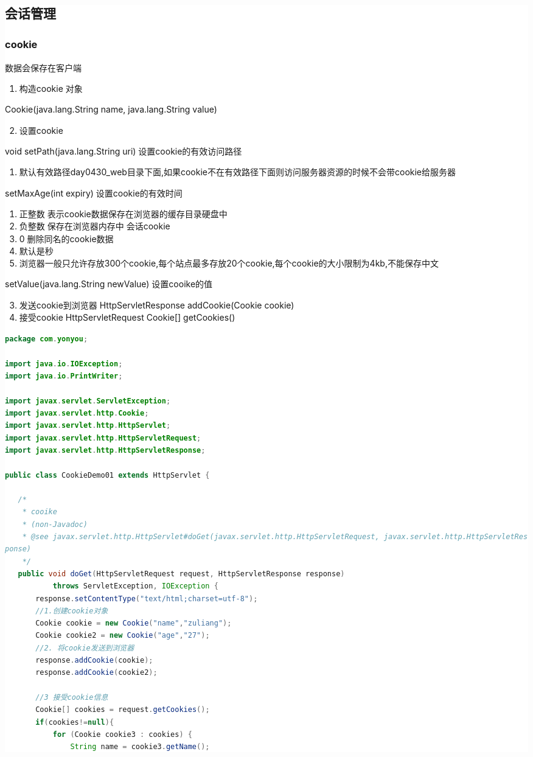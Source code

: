 ## 会话管理

### cookie

数据会保存在客户端

1. 构造cookie 对象

Cookie(java.lang.String name, java.lang.String value) 

2. 设置cookie

void setPath(java.lang.String uri)  设置cookie的有效访问路径

1. 默认有效路径day0430_web目录下面,如果cookie不在有效路径下面则访问服务器资源的时候不会带cookie给服务器

setMaxAge(int expiry)  设置cookie的有效时间


1. 正整数  表示cookie数据保存在浏览器的缓存目录硬盘中
2. 负整数  保存在浏览器内存中 会话cookie
3. 0     删除同名的cookie数据     
4. 默认是秒
5. 浏览器一般只允许存放300个cookie,每个站点最多存放20个cookie,每个cookie的大小限制为4kb,不能保存中文

setValue(java.lang.String newValue) 设置cooike的值



3. 发送cookie到浏览器
HttpServletResponse  addCookie(Cookie cookie) 
4. 接受cookie
HttpServletRequest Cookie[] getCookies()  
	
 ```java
 package com.yonyou;

import java.io.IOException;
import java.io.PrintWriter;

import javax.servlet.ServletException;
import javax.servlet.http.Cookie;
import javax.servlet.http.HttpServlet;
import javax.servlet.http.HttpServletRequest;
import javax.servlet.http.HttpServletResponse;

public class CookieDemo01 extends HttpServlet {

	/*
	 * cooike
	 * (non-Javadoc)
	 * @see javax.servlet.http.HttpServlet#doGet(javax.servlet.http.HttpServletRequest, javax.servlet.http.HttpServletResponse)
	 */
	public void doGet(HttpServletRequest request, HttpServletResponse response)
			throws ServletException, IOException {
		response.setContentType("text/html;charset=utf-8");
		//1.创建cookie对象
		Cookie cookie = new Cookie("name","zuliang");
		Cookie cookie2 = new Cookie("age","27");
		//2. 将cookie发送到浏览器
		response.addCookie(cookie);
		response.addCookie(cookie2);
		
		//3 接受cookie信息
		Cookie[] cookies = request.getCookies();
		if(cookies!=null){
			for (Cookie cookie3 : cookies) {
				String name = cookie3.getName();
 ```